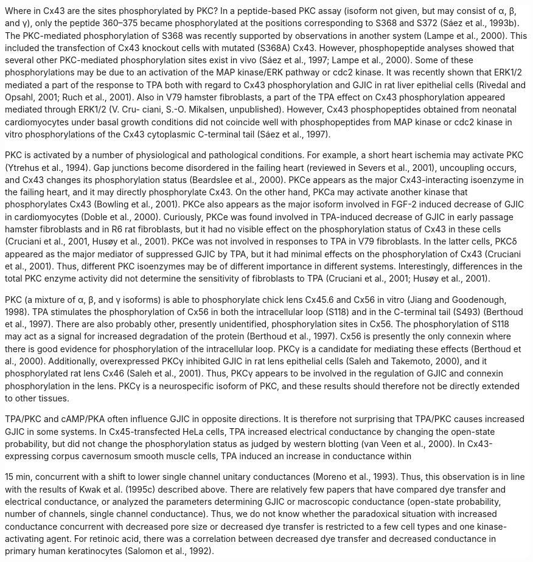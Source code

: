 Where in Cx43 are the sites phosphorylated by PKC? In a peptide-based PKC assay (isoform not given, but may consist of α, β, and γ), only the peptide 360–375 became phosphorylated at the positions corresponding to S368 and S372 (Sáez et al., 1993b). The PKC-mediated phosphorylation of S368 was recently supported by observations in another system (Lampe et al., 2000). This included the transfection of Cx43 knockout cells with mutated (S368A) Cx43. However, phosphopeptide analyses showed that several other PKC-mediated phosphorylation sites exist in vivo (Sáez et al., 1997; Lampe et al., 2000). Some of these phosphorylations may be due to an activation of the MAP kinase/ERK pathway or cdc2 kinase. It was recently shown that ERK1/2 mediated a part of the response to TPA both with regard to Cx43 phosphorylation and GJIC in rat liver epithelial cells (Rivedal and Opsahl, 2001; Ruch et al., 2001). Also in V79 hamster fibroblasts, a part of the TPA effect on Cx43 phosphorylation appeared mediated through ERK1/2 (V. Cru-
ciani, S.-O. Mikalsen, unpublished). However, Cx43 phosphopeptides obtained from neonatal cardiomyocytes under basal growth conditions did not coincide well with phosphopeptides from MAP kinase or cdc2 kinase in vitro phosphorylations of the Cx43 cytoplasmic C-terminal tail (Sáez et al., 1997).

PKC is activated by a number of physiological and pathological conditions. For example, a short heart ischemia may activate PKC (Ytrehus et al., 1994). Gap junctions become disordered in the failing heart (reviewed in Severs et al., 2001), uncoupling occurs, and Cx43 changes its phosphorylation status (Beardslee et al., 2000). PKCe appears as the major Cx43-interacting isoenzyme in the failing heart, and it may directly phosphorylate Cx43. On the other hand, PKCa may activate another kinase that phosphorylates Cx43 (Bowling et al., 2001). PKCe also appears as the major isoform involved in FGF-2 induced decrease of GJIC in cardiomyocytes (Doble et al., 2000). Curiously, PKCe was found involved in TPA-induced decrease of GJIC in early passage hamster fibroblasts and in R6 rat fibroblasts, but it had no visible effect on the phosphorylation status of Cx43 in these cells (Cruciani et al., 2001, Husøy et al., 2001). PKCe was not involved in responses to TPA in V79 fibroblasts. In the latter cells, PKCδ appeared as the major mediator of suppressed GJIC by TPA, but it had minimal effects on the phosphorylation of Cx43 (Cruciani et al., 2001). Thus, different PKC isoenzymes may be of different importance in different systems. Interestingly, differences in the total PKC enzyme activity did not determine the sensitivity of fibroblasts to TPA (Cruciani et al., 2001; Husøy et al., 2001).

PKC (a mixture of α, β, and γ isoforms) is able to phosphorylate chick lens Cx45.6 and Cx56 in vitro (Jiang and Goodenough, 1998). TPA stimulates the phosphorylation of Cx56 in both the intracellular loop (S118) and in the C-terminal tail (S493) (Berthoud et al., 1997). There are also probably other, presently unidentified, phosphorylation sites in Cx56. The phosphorylation of S118 may act as a signal for increased degradation of the protein (Berthoud et al., 1997). Cx56 is presently the only connexin where there is good evidence for phosphorylation of the intracellular loop. PKCγ is a candidate for mediating these effects (Berthoud et al., 2000). Additionally, overexpressed PKCγ inhibited GJIC in rat lens epithelial cells (Saleh and Takemoto, 2000), and it phosphorylated rat lens Cx46 (Saleh et al., 2001). Thus, PKCγ appears to be involved in the regulation of GJIC and connexin phosphorylation in the lens. PKCγ is a neurospecific isoform of PKC, and these results should therefore not be directly extended to other tissues.

TPA/PKC and cAMP/PKA often influence GJIC in opposite directions. It is therefore not surprising that TPA/PKC causes increased GJIC in some systems. In Cx45-transfected HeLa cells, TPA increased electrical conductance by changing the open-state probability, but did not change the phosphorylation status as judged by western blotting (van Veen et al., 2000). In Cx43-expressing corpus cavernosum smooth muscle cells, TPA induced an increase in conductance within

15 min, concurrent with a shift to lower single channel unitary conductances (Moreno et al., 1993). Thus, this observation is in line with the results of Kwak et al. (1995c) described above. There are relatively few papers that have compared dye transfer and electrical conductance, or analyzed the parameters determining GJIC or macroscopic conductance (open-state probability, number of channels, single channel conductance). Thus, we do not know whether the paradoxical situation with increased conductance concurrent with decreased pore size or decreased dye transfer is restricted to a few cell types and one kinase-activating agent. For retinoic acid, there was a correlation between decreased dye transfer and decreased conductance in primary human keratinocytes (Salomon et al., 1992).
